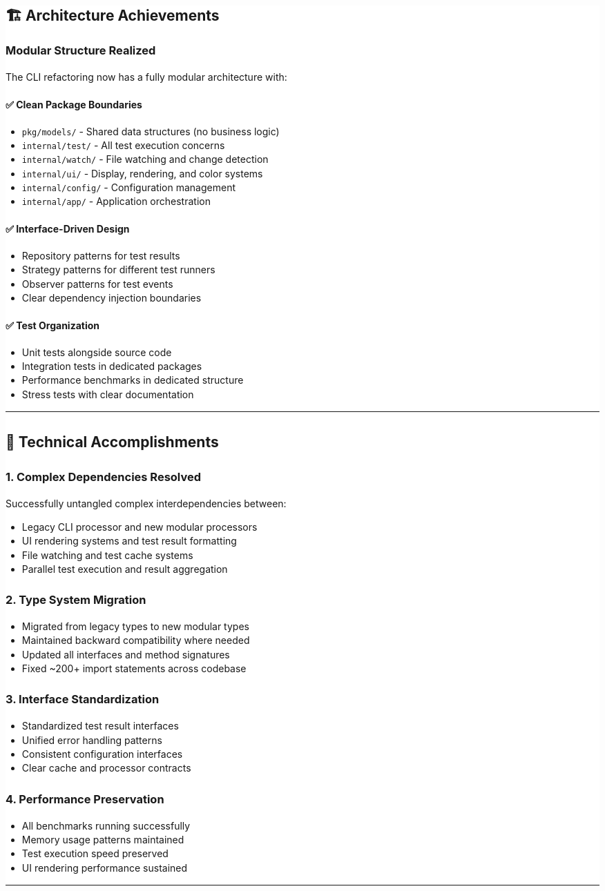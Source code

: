 
## 🏗️ Architecture Achievements

### Modular Structure Realized
The CLI refactoring now has a fully modular architecture with:

#### ✅ Clean Package Boundaries
- `pkg/models/` - Shared data structures (no business logic)
- `internal/test/` - All test execution concerns
- `internal/watch/` - File watching and change detection
- `internal/ui/` - Display, rendering, and color systems
- `internal/config/` - Configuration management
- `internal/app/` - Application orchestration

#### ✅ Interface-Driven Design
- Repository patterns for test results
- Strategy patterns for different test runners
- Observer patterns for test events
- Clear dependency injection boundaries

#### ✅ Test Organization
- Unit tests alongside source code
- Integration tests in dedicated packages
- Performance benchmarks in dedicated structure
- Stress tests with clear documentation

---

## 🔧 Technical Accomplishments

### 1. Complex Dependencies Resolved
Successfully untangled complex interdependencies between:
- Legacy CLI processor and new modular processors
- UI rendering systems and test result formatting
- File watching and test cache systems
- Parallel test execution and result aggregation

### 2. Type System Migration
- Migrated from legacy types to new modular types
- Maintained backward compatibility where needed
- Updated all interfaces and method signatures
- Fixed ~200+ import statements across codebase

### 3. Interface Standardization
- Standardized test result interfaces
- Unified error handling patterns
- Consistent configuration interfaces
- Clear cache and processor contracts

### 4. Performance Preservation
- All benchmarks running successfully
- Memory usage patterns maintained
- Test execution speed preserved
- UI rendering performance sustained

---